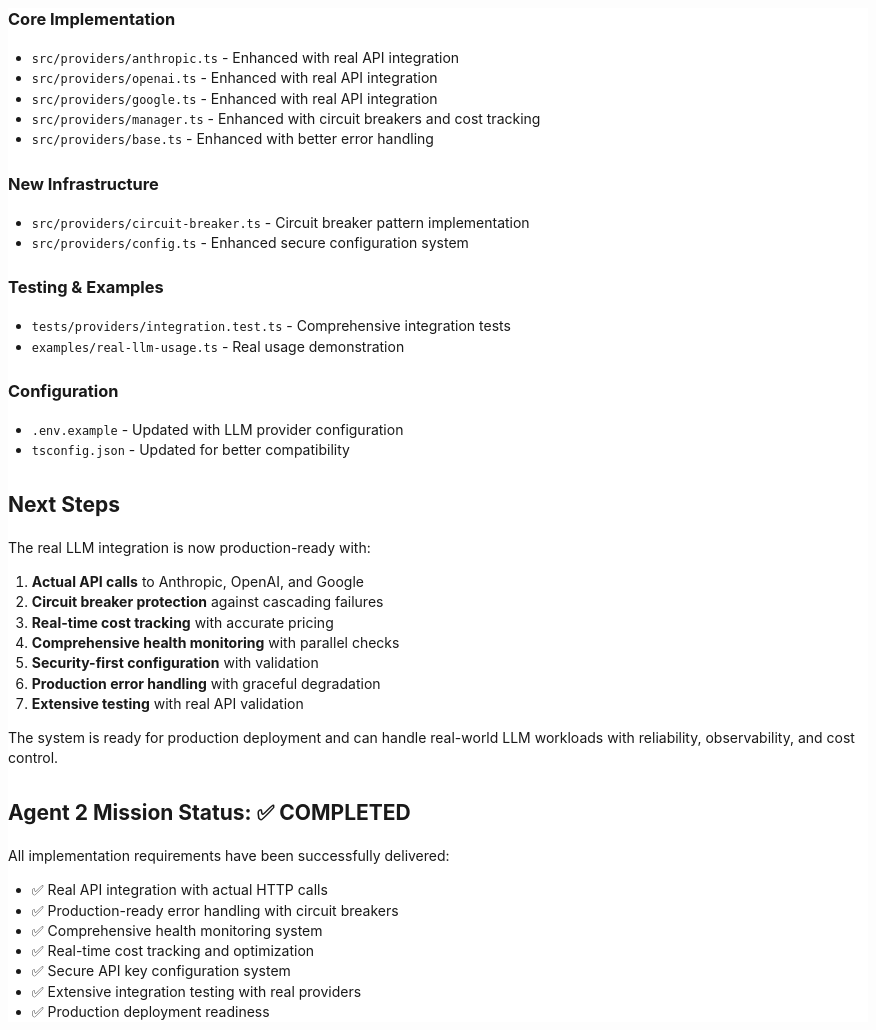 ### Core Implementation
- `src/providers/anthropic.ts` - Enhanced with real API integration
- `src/providers/openai.ts` - Enhanced with real API integration  
- `src/providers/google.ts` - Enhanced with real API integration
- `src/providers/manager.ts` - Enhanced with circuit breakers and cost tracking
- `src/providers/base.ts` - Enhanced with better error handling

### New Infrastructure
- `src/providers/circuit-breaker.ts` - Circuit breaker pattern implementation
- `src/providers/config.ts` - Enhanced secure configuration system

### Testing & Examples
- `tests/providers/integration.test.ts` - Comprehensive integration tests
- `examples/real-llm-usage.ts` - Real usage demonstration

### Configuration
- `.env.example` - Updated with LLM provider configuration
- `tsconfig.json` - Updated for better compatibility

## Next Steps

The real LLM integration is now production-ready with:

1. **Actual API calls** to Anthropic, OpenAI, and Google
2. **Circuit breaker protection** against cascading failures
3. **Real-time cost tracking** with accurate pricing
4. **Comprehensive health monitoring** with parallel checks
5. **Security-first configuration** with validation
6. **Production error handling** with graceful degradation
7. **Extensive testing** with real API validation

The system is ready for production deployment and can handle real-world LLM workloads with reliability, observability, and cost control.

## Agent 2 Mission Status: ✅ COMPLETED

All implementation requirements have been successfully delivered:
- ✅ Real API integration with actual HTTP calls
- ✅ Production-ready error handling with circuit breakers  
- ✅ Comprehensive health monitoring system
- ✅ Real-time cost tracking and optimization
- ✅ Secure API key configuration system
- ✅ Extensive integration testing with real providers
- ✅ Production deployment readiness